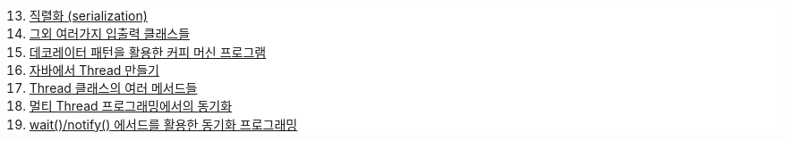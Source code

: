 13. [직렬화 (serialization)](https://gitlab.com/easyspubjava/javacoursework/-/blob/master/Chapter6/6-17/README.md)
14. [그외 여러가지 입출력 클래스들](https://gitlab.com/easyspubjava/javacoursework/-/blob/master/Chapter6/6-18/README.md)
15. [데코레이터 패턴을 활용한 커피 머신 프로그램](https://gitlab.com/easyspubjava/javacoursework/-/blob/master/Chapter6/6-19/README.md)
16. [자바에서 Thread 만들기](https://gitlab.com/easyspubjava/javacoursework/-/blob/master/Chapter6/6-20/README.md)
17. [Thread 클래스의 여러 메서드들](https://gitlab.com/easyspubjava/javacoursework/-/blob/master/Chapter6/6-21/README.md)
18. [멀티 Thread 프로그래밍에서의 동기화](https://gitlab.com/easyspubjava/javacoursework/-/blob/master/Chapter6/6-22/README.md)
19. [wait()/notify() 에서드를 활용한 동기화 프로그래밍](https://gitlab.com/easyspubjava/javacoursework/-/blob/master/Chapter6/6-23/README.md)